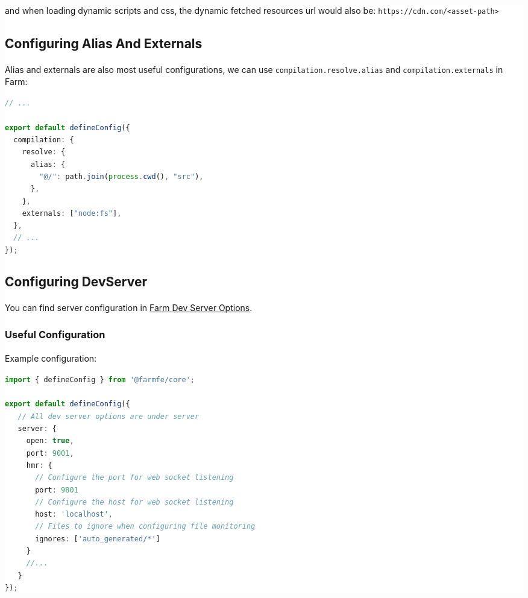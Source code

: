 and when loading dynamic scripts and css, the dynamic fetched resources url would also be: `https://cdn.com/<asset-path>`

## Configuring Alias And Externals

Alias and externals are also most useful configurations, we can use `compilation.resolve.alias` and `compilation.externals` in Farm:

```ts title="farm.config.ts"
// ...

export default defineConfig({
  compilation: {
    resolve: {
      alias: {
        "@/": path.join(process.cwd(), "src"),
      },
    },
    externals: ["node:fs"],
  },
  // ...
});
```

## Configuring DevServer

You can find server configuration in [Farm Dev Server Options](/docs/config/dev-server).

### Useful Configuration

Example configuration:

```ts
import { defineConfig } from '@farmfe/core';

export default defineConfig({
   // All dev server options are under server
   server: {
     open: true,
     port: 9001,
     hmr: {
       // Configure the port for web socket listening
       port: 9801
       // Configure the host for web socket listening
       host: 'localhost',
       // Files to ignore when configuring file monitoring
       ignores: ['auto_generated/*']
     }
     //...
   }
});
```
